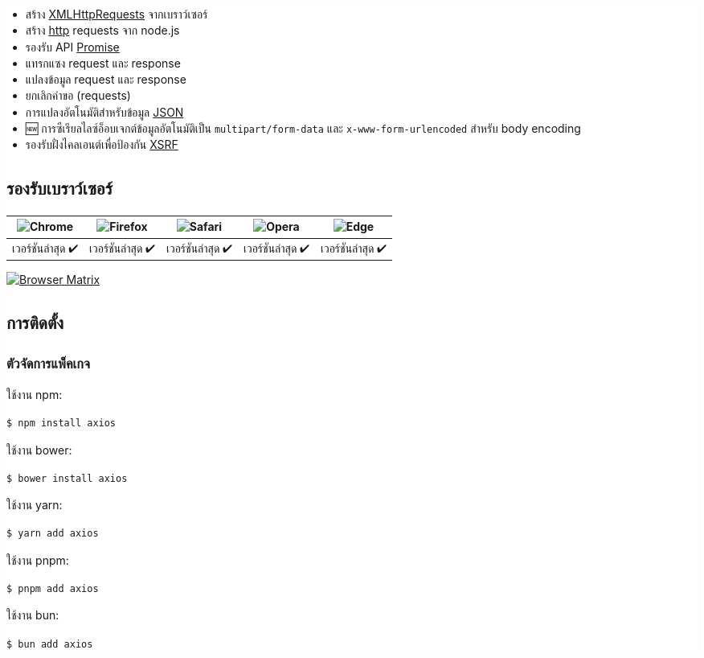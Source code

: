 - สร้าง [XMLHttpRequests](https://developer.mozilla.org/en-US/docs/Web/API/XMLHttpRequest) จากเบราว์เซอร์
- สร้าง [http](https://nodejs.org/api/http.html) requests จาก node.js
- รองรับ API [Promise](https://developer.mozilla.org/en-US/docs/Web/JavaScript/Reference/Global_Objects/Promise)
- แทรกแซง request และ response
- แปลงข้อมูล request และ response
- ยกเลิกคำขอ (requests)
- การแปลงอัตโนมัติสำหรับข้อมูล [JSON](https://www.json.org/json-en.html)
- 🆕 การซีเรียลไลซ์อ็อบเจกต์ข้อมูลอัตโนมัติเป็น `multipart/form-data` และ `x-www-form-urlencoded` สำหรับ body encoding
- รองรับฝั่งไคลเอนต์เพื่อป้องกัน [XSRF](https://en.wikipedia.org/wiki/Cross-site_request_forgery)

## รองรับเบราว์เซอร์

![Chrome](https://raw.githubusercontent.com/alrra/browser-logos/main/src/chrome/chrome_48x48.png) | ![Firefox](https://raw.githubusercontent.com/alrra/browser-logos/main/src/firefox/firefox_48x48.png) | ![Safari](https://raw.githubusercontent.com/alrra/browser-logos/main/src/safari/safari_48x48.png) | ![Opera](https://raw.githubusercontent.com/alrra/browser-logos/main/src/opera/opera_48x48.png) | ![Edge](https://raw.githubusercontent.com/alrra/browser-logos/main/src/edge/edge_48x48.png) |
--- | --- | --- | --- | --- |
เวอร์ชันล่าสุด ✔ | เวอร์ชันล่าสุด ✔ | เวอร์ชันล่าสุด ✔ | เวอร์ชันล่าสุด ✔ | เวอร์ชันล่าสุด ✔ | 11 ✔ |

[![Browser Matrix](https://saucelabs.com/open_sauce/build_matrix/axios.svg)](https://saucelabs.com/u/axios)

## การติดตั้ง

### ตัวจัดการแพ็คเกจ

ใช้งาน npm:

```bash
$ npm install axios
```

ใช้งาน bower:

```bash
$ bower install axios
```

ใช้งาน yarn:

```bash
$ yarn add axios
```

ใช้งาน pnpm:

```bash
$ pnpm add axios
```

ใช้งาน bun:

```bash
$ bun add axios
```
